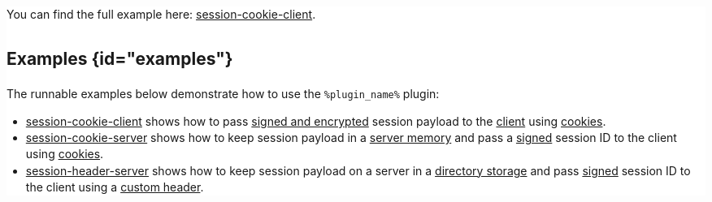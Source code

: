You can find the full example here: [session-cookie-client](https://github.com/ktorio/ktor-documentation/tree/%ktor_version%/codeSnippets/snippets/session-cookie-client).


## Examples {id="examples"}

The runnable examples below demonstrate how to use the `%plugin_name%` plugin:

- [session-cookie-client](https://github.com/ktorio/ktor-documentation/tree/%ktor_version%/codeSnippets/snippets/session-cookie-client) shows how to pass [signed and encrypted](#sign_encrypt_session) session payload to the [client](#client_server) using [cookies](#cookie).
- [session-cookie-server](https://github.com/ktorio/ktor-documentation/tree/%ktor_version%/codeSnippets/snippets/session-cookie-server) shows how to keep session payload in a [server memory](#in_memory_storage) and pass a [signed](#sign_session) session ID to the client using [cookies](#cookie).
- [session-header-server](https://github.com/ktorio/ktor-documentation/tree/%ktor_version%/codeSnippets/snippets/session-header-server) shows how to keep session payload on a server in a [directory storage](#directory_storage) and pass [signed](#sign_session) session ID to the client using a [custom header](#header).




